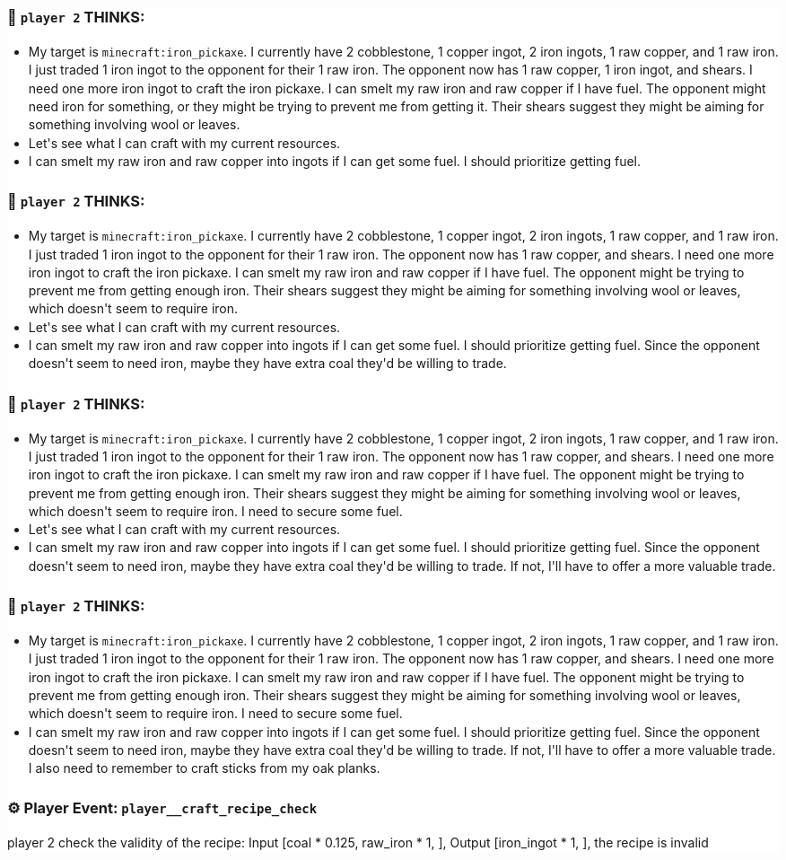 ### 🧠 `player 2` THINKS:
- My target is `minecraft:iron_pickaxe`. I currently have 2 cobblestone, 1 copper ingot, 2 iron ingots, 1 raw copper, and 1 raw iron.  I just traded 1 iron ingot to the opponent for their 1 raw iron. The opponent now has 1 raw copper, 1 iron ingot, and shears. I need one more iron ingot to craft the iron pickaxe. I can smelt my raw iron and raw copper if I have fuel.  The opponent might need iron for something, or they might be trying to prevent me from getting it.  Their shears suggest they might be aiming for something involving wool or leaves.
- Let's see what I can craft with my current resources.  <current status>
- I can smelt my raw iron and raw copper into ingots if I can get some fuel. I should prioritize getting fuel.

### 🧠 `player 2` THINKS:
- My target is `minecraft:iron_pickaxe`. I currently have 2 cobblestone, 1 copper ingot, 2 iron ingots, 1 raw copper, and 1 raw iron.  I just traded 1 iron ingot to the opponent for their 1 raw iron. The opponent now has 1 raw copper,  and shears.  I need one more iron ingot to craft the iron pickaxe. I can smelt my raw iron and raw copper if I have fuel.  The opponent might be trying to prevent me from getting enough iron.  Their shears suggest they might be aiming for something involving wool or leaves, which doesn't seem to require iron.
- Let's see what I can craft with my current resources.  <current status>
- I can smelt my raw iron and raw copper into ingots if I can get some fuel. I should prioritize getting fuel.  Since the opponent doesn't seem to need iron, maybe they have extra coal they'd be willing to trade.

### 🧠 `player 2` THINKS:
- My target is `minecraft:iron_pickaxe`. I currently have 2 cobblestone, 1 copper ingot, 2 iron ingots, 1 raw copper, and 1 raw iron.  I just traded 1 iron ingot to the opponent for their 1 raw iron. The opponent now has 1 raw copper,  and shears.  I need one more iron ingot to craft the iron pickaxe. I can smelt my raw iron and raw copper if I have fuel.  The opponent might be trying to prevent me from getting enough iron.  Their shears suggest they might be aiming for something involving wool or leaves, which doesn't seem to require iron.  I need to secure some fuel.
- Let's see what I can craft with my current resources.  <current status>
- I can smelt my raw iron and raw copper into ingots if I can get some fuel. I should prioritize getting fuel.  Since the opponent doesn't seem to need iron, maybe they have extra coal they'd be willing to trade.  If not, I'll have to offer a more valuable trade.

### 🧠 `player 2` THINKS:
- My target is `minecraft:iron_pickaxe`. I currently have 2 cobblestone, 1 copper ingot, 2 iron ingots, 1 raw copper, and 1 raw iron.  I just traded 1 iron ingot to the opponent for their 1 raw iron. The opponent now has 1 raw copper,  and shears.  I need one more iron ingot to craft the iron pickaxe. I can smelt my raw iron and raw copper if I have fuel.  The opponent might be trying to prevent me from getting enough iron.  Their shears suggest they might be aiming for something involving wool or leaves, which doesn't seem to require iron.  I need to secure some fuel.
- I can smelt my raw iron and raw copper into ingots if I can get some fuel. I should prioritize getting fuel.  Since the opponent doesn't seem to need iron, maybe they have extra coal they'd be willing to trade.  If not, I'll have to offer a more valuable trade.  I also need to remember to craft sticks from my oak planks.

### ⚙️ Player Event: `player__craft_recipe_check`
player 2 check the validity of the recipe: Input [coal * 0.125, raw_iron * 1, ], Output [iron_ingot * 1, ], the recipe is invalid
